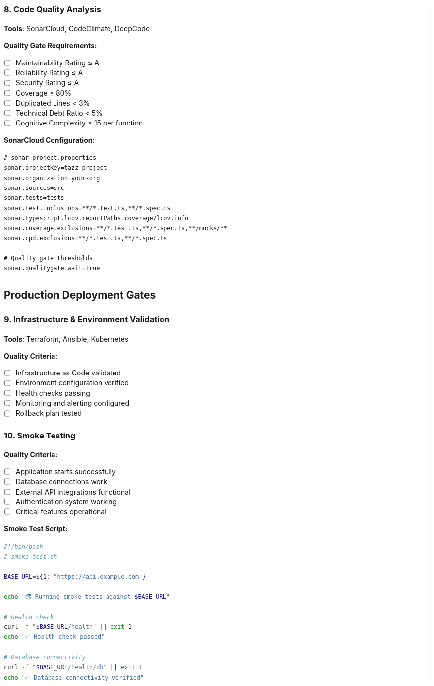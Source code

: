 ### 8. Code Quality Analysis
**Tools**: SonarCloud, CodeClimate, DeepCode

**Quality Gate Requirements:**
- [ ] Maintainability Rating ≤ A
- [ ] Reliability Rating ≤ A  
- [ ] Security Rating ≤ A
- [ ] Coverage ≥ 80%
- [ ] Duplicated Lines < 3%
- [ ] Technical Debt Ratio < 5%
- [ ] Cognitive Complexity ≤ 15 per function

**SonarCloud Configuration:**
```properties
# sonar-project.properties
sonar.projectKey=tazz-project
sonar.organization=your-org
sonar.sources=src
sonar.tests=tests
sonar.test.inclusions=**/*.test.ts,**/*.spec.ts
sonar.typescript.lcov.reportPaths=coverage/lcov.info
sonar.coverage.exclusions=**/*.test.ts,**/*.spec.ts,**/mocks/**
sonar.cpd.exclusions=**/*.test.ts,**/*.spec.ts

# Quality gate thresholds
sonar.qualitygate.wait=true
```

## Production Deployment Gates

### 9. Infrastructure & Environment Validation
**Tools**: Terraform, Ansible, Kubernetes

**Quality Criteria:**
- [ ] Infrastructure as Code validated
- [ ] Environment configuration verified
- [ ] Health checks passing
- [ ] Monitoring and alerting configured
- [ ] Rollback plan tested

### 10. Smoke Testing
**Quality Criteria:**
- [ ] Application starts successfully
- [ ] Database connections work
- [ ] External API integrations functional
- [ ] Authentication system working
- [ ] Critical features operational

**Smoke Test Script:**
```bash
#!/bin/bash
# smoke-test.sh

BASE_URL=${1:-"https://api.example.com"}

echo "🚭 Running smoke tests against $BASE_URL"

# Health check
curl -f "$BASE_URL/health" || exit 1
echo "✅ Health check passed"

# Database connectivity
curl -f "$BASE_URL/health/db" || exit 1
echo "✅ Database connectivity verified"
```